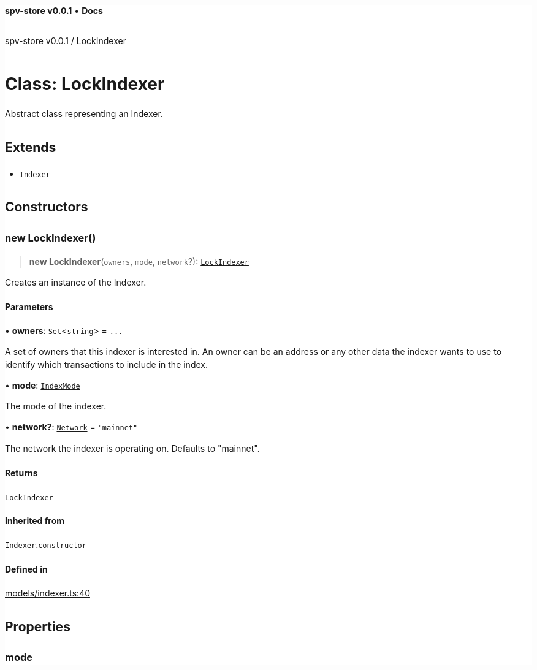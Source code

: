 [**spv-store v0.0.1**](../README.md) • **Docs**

***

[spv-store v0.0.1](../globals.md) / LockIndexer

# Class: LockIndexer

Abstract class representing an Indexer.

## Extends

- [`Indexer`](Indexer.md)

## Constructors

### new LockIndexer()

> **new LockIndexer**(`owners`, `mode`, `network`?): [`LockIndexer`](LockIndexer.md)

Creates an instance of the Indexer.

#### Parameters

• **owners**: `Set`\<`string`\> = `...`

A set of owners that this indexer is interested in. 
                An owner can be an address or any other data the indexer 
                wants to use to identify which transactions to include in the index.

• **mode**: [`IndexMode`](../enumerations/IndexMode.md)

The mode of the indexer.

• **network?**: [`Network`](../type-aliases/Network.md) = `"mainnet"`

The network the indexer is operating on. Defaults to "mainnet".

#### Returns

[`LockIndexer`](LockIndexer.md)

#### Inherited from

[`Indexer`](Indexer.md).[`constructor`](Indexer.md#constructors)

#### Defined in

[models/indexer.ts:40](https://github.com/shruggr/ts-casemod-spv/blob/56b4750a08daabb55f614a1b84ddcb1eb8c8c7fb/src/models/indexer.ts#L40)

## Properties

### mode
